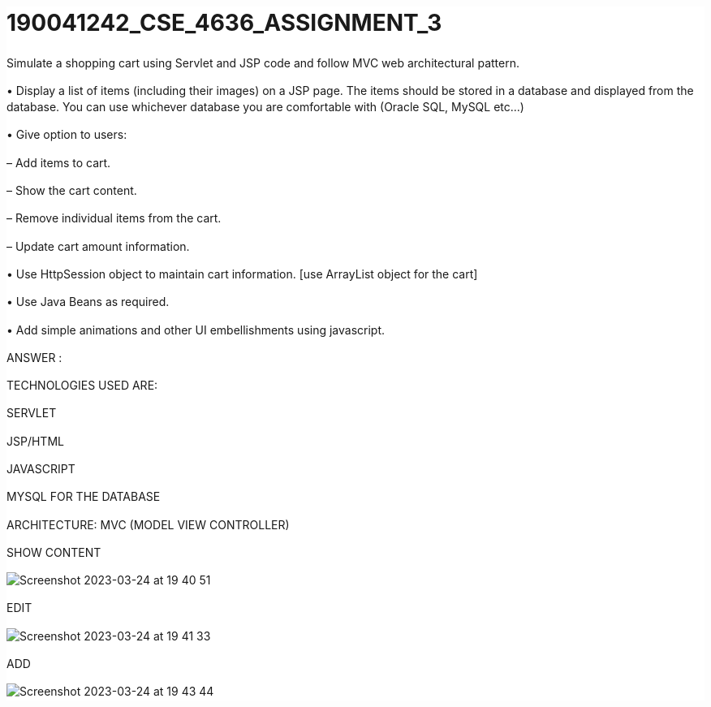 # 190041242_CSE_4636_ASSIGNMENT_3
Simulate a shopping cart using Servlet and JSP code and follow MVC web architectural
pattern.

• Display a list of items (including their images) on a JSP page. The items should be stored in a database and displayed from the database. You can use whichever database you are comfortable with (Oracle SQL, MySQL etc...)

• Give option to users:

– Add items to cart.

– Show the cart content.

– Remove individual items from the cart.

– Update cart amount information.

• Use HttpSession object to maintain cart information. [use ArrayList object for the cart]

• Use Java Beans as required.

• Add simple animations and other UI embellishments using javascript.

ANSWER :

TECHNOLOGIES USED ARE:

SERVLET 

JSP/HTML

JAVASCRIPT 

MYSQL FOR THE DATABASE 

ARCHITECTURE: MVC (MODEL VIEW CONTROLLER)

SHOW CONTENT

<img width="1440" alt="Screenshot 2023-03-24 at 19 40 51" src="https://user-images.githubusercontent.com/76502860/227536773-ecd55344-5f16-43f8-8f61-c646909d99ef.png">

EDIT

<img width="1440" alt="Screenshot 2023-03-24 at 19 41 33" src="https://user-images.githubusercontent.com/76502860/227536948-415115f2-a5c7-4a4e-bba5-3ce817e77af4.png">

ADD 

<img width="1440" alt="Screenshot 2023-03-24 at 19 43 44" src="https://user-images.githubusercontent.com/76502860/227537443-e67e4e0b-c4ed-4267-849b-ac2eb32ef7ee.png">





